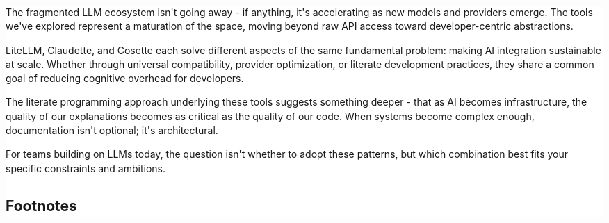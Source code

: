 The fragmented LLM ecosystem isn't going away - if anything, it's accelerating as new models and providers emerge. The tools we've explored represent a maturation of the space, moving beyond raw API access toward developer-centric abstractions.

LiteLLM, Claudette, and Cosette each solve different aspects of the same fundamental problem: making AI integration sustainable at scale. Whether through universal compatibility, provider optimization, or literate development practices, they share a common goal of reducing cognitive overhead for developers.

The literate programming approach underlying these tools suggests something deeper - that as AI becomes infrastructure, the quality of our explanations becomes as critical as the quality of our code. When systems become complex enough, documentation isn't optional; it's architectural.

For teams building on LLMs today, the question isn't whether to adopt these patterns, but which combination best fits your specific constraints and ambitions.

## Footnotes

[^1]: https://github.com/BerriAI/litellm
[^2]: https://litellm.vercel.app/
[^3]: https://github.com/AnswerDotAI/claudette
[^4]: https://claudette.answer.ai/
[^5]: https://github.com/AnswerDotAI/cosette
[^6]: https://github.com/fastai/nbdev
[^7]: https://nbdev.fast.ai/

[^1]: [https://github.com/BerriAI/litellm](https://github.com/BerriAI/litellm)
[^2]: https://litellm.vercel.app/
[^3]: https://github.com/AnswerDotAI/claudette
[^4]: https://claudette.answer.ai/
[^5]: https://github.com/AnswerDotAI/cosette
[^6]: https://github.com/fastai/nbdev
[^7]: https://nbdev.fast.ai/
